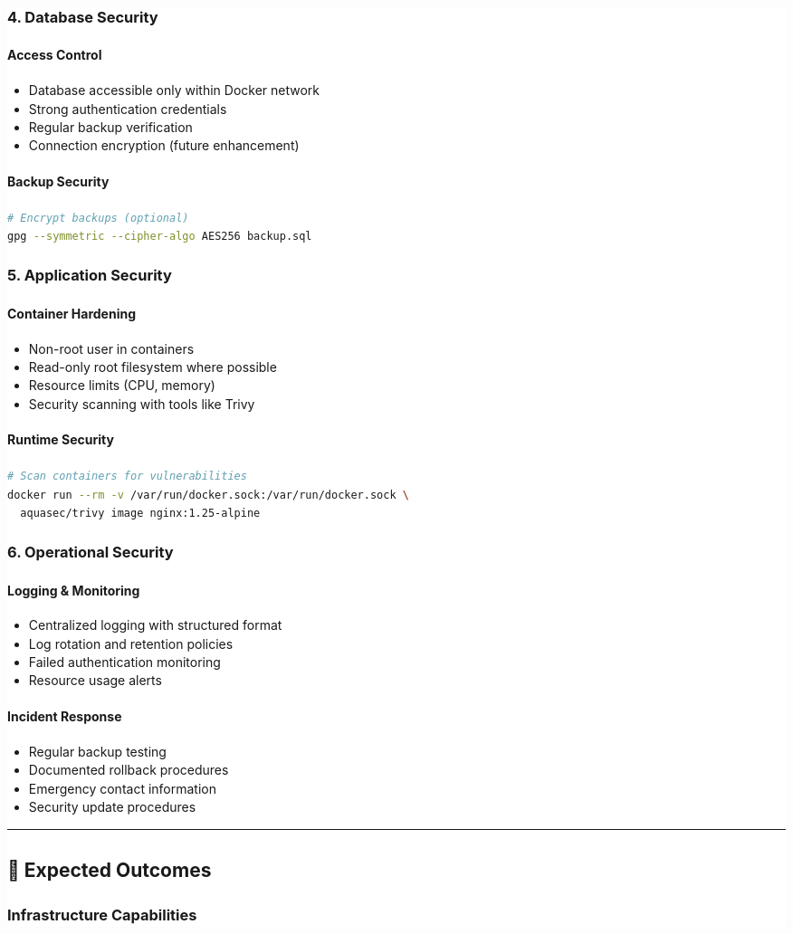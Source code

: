 ### 4. Database Security

#### Access Control

- Database accessible only within Docker network
- Strong authentication credentials
- Regular backup verification
- Connection encryption (future enhancement)

#### Backup Security

```bash
# Encrypt backups (optional)
gpg --symmetric --cipher-algo AES256 backup.sql
```

### 5. Application Security

#### Container Hardening

- Non-root user in containers
- Read-only root filesystem where possible
- Resource limits (CPU, memory)
- Security scanning with tools like Trivy

#### Runtime Security

```bash
# Scan containers for vulnerabilities
docker run --rm -v /var/run/docker.sock:/var/run/docker.sock \
  aquasec/trivy image nginx:1.25-alpine
```

### 6. Operational Security

#### Logging & Monitoring

- Centralized logging with structured format
- Log rotation and retention policies
- Failed authentication monitoring
- Resource usage alerts

#### Incident Response

- Regular backup testing
- Documented rollback procedures
- Emergency contact information
- Security update procedures

---

## 🎯 Expected Outcomes

### Infrastructure Capabilities

